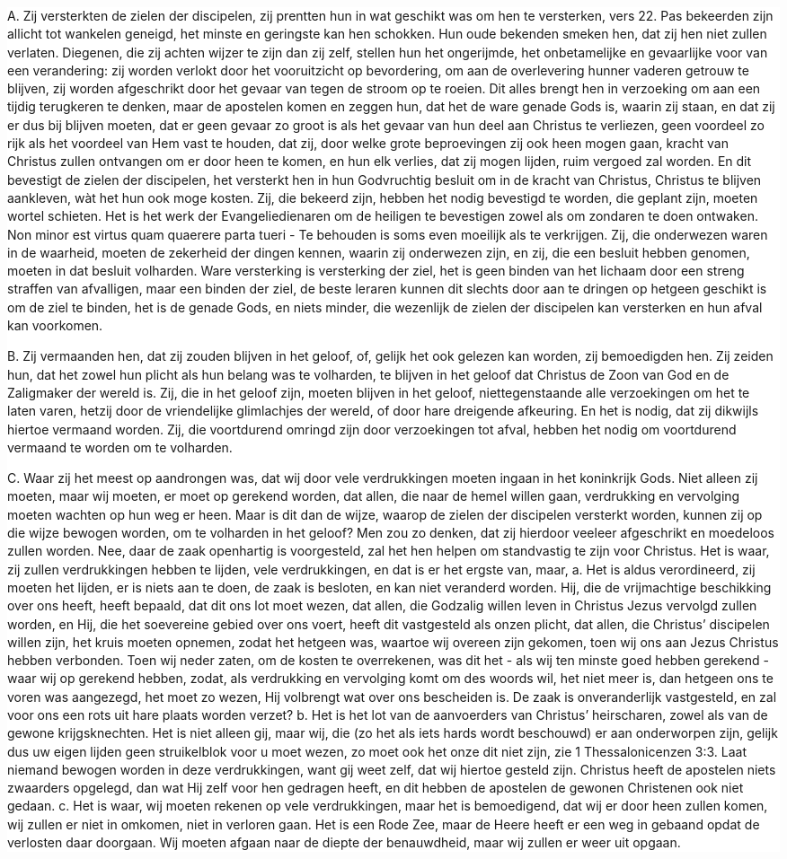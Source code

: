 A. Zij versterkten de zielen der discipelen, zij prentten hun in wat geschikt was om hen te versterken, vers 22. Pas bekeerden zijn allicht tot wankelen geneigd, het minste en geringste kan hen schokken. Hun oude bekenden smeken hen, dat zij hen niet zullen verlaten. Diegenen, die zij achten wijzer te zijn dan zij zelf, stellen hun het ongerijmde, het onbetamelijke en gevaarlijke voor van een verandering: zij worden verlokt door het vooruitzicht op bevordering, om aan de overlevering hunner vaderen getrouw te blijven, zij worden afgeschrikt door het gevaar van tegen de stroom op te roeien. Dit alles brengt hen in verzoeking om aan een tijdig terugkeren te denken, maar de apostelen komen en zeggen hun, dat het de ware genade Gods is, waarin zij staan, en dat zij er dus bij blijven moeten, dat er geen gevaar zo groot is als het gevaar van hun deel aan Christus te verliezen, geen voordeel zo rijk als het voordeel van Hem vast te houden, dat zij, door welke grote beproevingen zij ook heen mogen gaan, kracht van Christus zullen ontvangen om er door heen te komen, en hun elk verlies, dat zij mogen lijden, ruim vergoed zal worden. En dit bevestigt de zielen der discipelen, het versterkt hen in hun Godvruchtig besluit om in de kracht van Christus, Christus te blijven aankleven, wàt het hun ook moge kosten. Zij, die bekeerd zijn, hebben het nodig bevestigd te worden, die geplant zijn, moeten wortel schieten. Het is het werk der Evangeliedienaren om de heiligen te bevestigen zowel als om zondaren te doen ontwaken. Non minor est virtus quam quaerere parta tueri - Te behouden is soms even moeilijk als te verkrijgen. Zij, die onderwezen waren in de waarheid, moeten de zekerheid der dingen kennen, waarin zij onderwezen zijn, en zij, die een besluit hebben genomen, moeten in dat besluit volharden. Ware versterking is versterking der ziel, het is geen binden van het lichaam door een streng straffen van afvalligen, maar een binden der ziel, de beste leraren kunnen dit slechts door aan te dringen op hetgeen geschikt is om de ziel te binden, het is de genade Gods, en niets minder, die wezenlijk de zielen der discipelen kan versterken en hun afval kan voorkomen.

B. Zij vermaanden hen, dat zij zouden blijven in het geloof, of, gelijk het ook gelezen kan worden, zij bemoedigden hen. Zij zeiden hun, dat het zowel hun plicht als hun belang was te volharden, te blijven in het geloof dat Christus de Zoon van God en de Zaligmaker der wereld is. Zij, die in het geloof zijn, moeten blijven in het geloof, niettegenstaande alle verzoekingen om het te laten varen, hetzij door de vriendelijke glimlachjes der wereld, of door hare dreigende afkeuring. En het is nodig, dat zij dikwijls hiertoe vermaand worden. Zij, die voortdurend omringd zijn door verzoekingen tot afval, hebben het nodig om voortdurend vermaand te worden om te volharden.

C. Waar zij het meest op aandrongen was, dat wij door vele verdrukkingen moeten ingaan in het koninkrijk Gods. Niet alleen zij moeten, maar wij moeten, er moet op gerekend worden, dat allen, die naar de hemel willen gaan, verdrukking en vervolging moeten wachten op hun weg er heen. Maar is dit dan de wijze, waarop de zielen der discipelen versterkt worden, kunnen zij op die wijze bewogen worden, om te volharden in het geloof? Men zou zo denken, dat zij hierdoor veeleer afgeschrikt en moedeloos zullen worden. Nee, daar de zaak openhartig is voorgesteld, zal het hen helpen om standvastig te zijn voor Christus. 
Het is waar, zij zullen verdrukkingen hebben te lijden, vele verdrukkingen, en dat is er het ergste van, maar, 
a. Het is aldus verordineerd, zij moeten het lijden, er is niets aan te doen, de zaak is besloten, en kan niet veranderd worden. Hij, die de vrijmachtige beschikking over ons heeft, heeft bepaald, dat dit ons lot moet wezen, dat allen, die Godzalig willen leven in Christus Jezus vervolgd zullen worden, en Hij, die het soevereine gebied over ons voert, heeft dit vastgesteld als onzen plicht, dat allen, die Christus’ discipelen willen zijn, het kruis moeten opnemen, zodat het hetgeen was, waartoe wij overeen zijn gekomen, toen wij ons aan Jezus Christus hebben verbonden. Toen wij neder zaten, om de kosten te overrekenen, was dit het - als wij ten minste goed hebben gerekend - waar wij op gerekend hebben, zodat, als verdrukking en vervolging komt om des woords wil, het niet meer is, dan hetgeen ons te voren was aangezegd, het moet zo wezen, Hij volbrengt wat over ons bescheiden is. De zaak is onveranderlijk vastgesteld, en zal voor ons een rots uit hare plaats worden verzet? 
b. Het is het lot van de aanvoerders van Christus’ heirscharen, zowel als van de gewone krijgsknechten. Het is niet alleen gij, maar wij, die (zo het als iets hards wordt beschouwd) er aan onderworpen zijn, gelijk dus uw eigen lijden geen struikelblok voor u moet wezen, zo moet ook het onze dit niet zijn, zie 1 Thessalonicenzen 3:3. Laat niemand bewogen worden in deze verdrukkingen, want gij weet zelf, dat wij hiertoe gesteld zijn. Christus heeft de apostelen niets zwaarders opgelegd, dan wat Hij zelf voor hen gedragen heeft, en dit hebben de apostelen de gewonen Christenen ook niet gedaan.
c. Het is waar, wij moeten rekenen op vele verdrukkingen, maar het is bemoedigend, dat wij er door heen zullen komen, wij zullen er niet in omkomen, niet in verloren gaan. Het is een Rode Zee, maar de Heere heeft er een weg in gebaand opdat de verlosten daar doorgaan. Wij moeten afgaan naar de diepte der benauwdheid, maar wij zullen er weer uit opgaan.